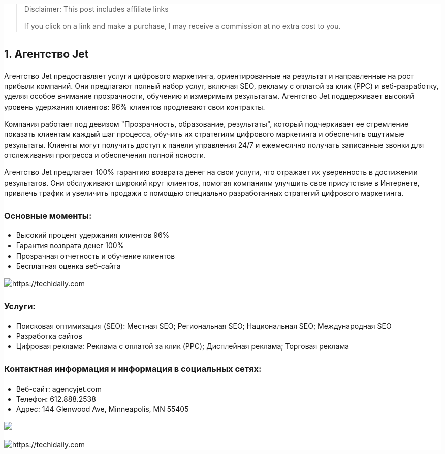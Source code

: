 >  Disclaimer: This post includes affiliate links
>
>  If you click on a link and make a purchase, I may receive a commission at no extra cost to you.
>

## 1\. Агентство Jet

Агентство Jet предоставляет услуги цифрового маркетинга, ориентированные на результат и направленные на рост прибыли компаний. Они предлагают полный набор услуг, включая SEO, рекламу с оплатой за клик (PPC) и веб-разработку, уделяя особое внимание прозрачности, обучению и измеримым результатам. Агентство Jet поддерживает высокий уровень удержания клиентов: 96% клиентов продлевают свои контракты.

Компания работает под девизом "Прозрачность, образование, результаты", который подчеркивает ее стремление показать клиентам каждый шаг процесса, обучить их стратегиям цифрового маркетинга и обеспечить ощутимые результаты. Клиенты могут получить доступ к панели управления 24/7 и ежемесячно получать записанные звонки для отслеживания прогресса и обеспечения полной ясности.

Агентство Jet предлагает 100% гарантию возврата денег на свои услуги, что отражает их уверенность в достижении результатов. Они обслуживают широкий круг клиентов, помогая компаниям улучшить свое присутствие в Интернете, привлечь трафик и увеличить продажи с помощью специально разработанных стратегий цифрового маркетинга.

### Основные моменты:

* Высокий процент удержания клиентов 96%
* Гарантия возврата денег 100%
* Прозрачная отчетность и обучение клиентов
* Бесплатная оценка веб-сайта


<a href="https://aligracehair.sjv.io/c/5597632/2115946/19272" target="_top" id="2115946">
  <img src="//a.impactradius-go.com/display-ad/19272-2115946" border="0" alt="https://techidaily.com" width="300" height="90"/>
</a>
<img height="0" width="0" src="https://aligracehair.sjv.io/i/5597632/2115946/19272" style="position:absolute;visibility:hidden;" border="0" />


### Услуги:

* Поисковая оптимизация (SEO): Местная SEO; Региональная SEO; Национальная SEO; Международная SEO
* Разработка сайтов
* Цифровая реклама: Реклама с оплатой за клик (PPC); Дисплейная реклама; Торговая реклама

### Контактная информация и информация в социальных сетях:

* Веб-сайт: agencyjet.com
* Телефон: 612.888.2538
* Адрес: 144 Glenwood Ave, Minneapolis, MN 55405

![](https://www.link-assistant.com/articles/wp-content/uploads/2024/08/aStash.png)


<a href="https://appsumo.8odi.net/c/5597632/2068407/7443" target="_top" id="2068407">
  <img src="//a.impactradius-go.com/display-ad/7443-2068407" border="0" alt="https://techidaily.com" width="728" height="90"/>
</a>
<img height="0" width="0" src="https://appsumo.8odi.net/i/5597632/2068407/7443" style="position:absolute;visibility:hidden;" border="0" />
